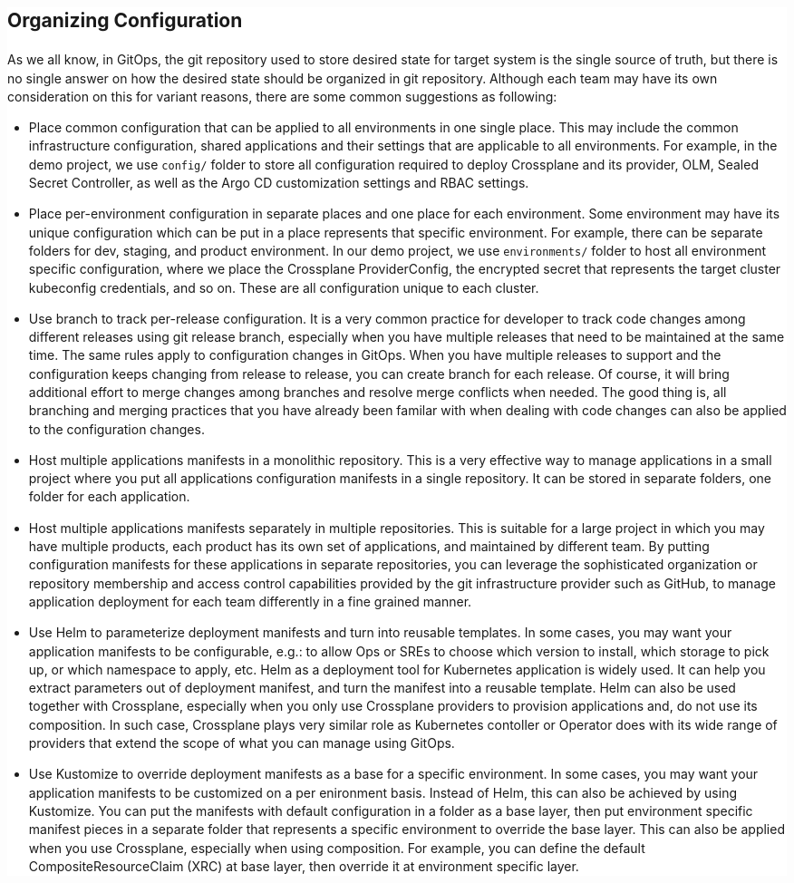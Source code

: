 ## Organizing Configuration

As we all know, in GitOps, the git repository used to store desired state for target system is the single source of truth, but there is no single answer on how the desired state should be organized in git repository. Although each team may have its own consideration on this for variant reasons, there are some common suggestions as following:

- Place common configuration that can be applied to all environments in one single place. This may include the common infrastructure configuration, shared applications and their settings that are applicable to all environments. For example, in the demo project, we use `config/` folder to store all configuration required to deploy Crossplane and its provider, OLM, Sealed Secret Controller, as well as the Argo CD customization settings and RBAC settings.

- Place per-environment configuration in separate places and one place for each environment. Some environment may have its unique configuration which can be put in a place represents that specific environment. For example, there can be separate folders for dev, staging, and product environment. In our demo project, we use `environments/` folder to host all environment specific configuration, where we place the Crossplane ProviderConfig, the encrypted secret that represents the target cluster kubeconfig credentials, and so on. These are all configuration unique to each cluster.

- Use branch to track per-release configuration. It is a very common practice for developer to track code changes among different releases using git release branch, especially when you have multiple releases that need to be maintained at the same time. The same rules apply to configuration changes in GitOps. When you have multiple releases to support and the configuration keeps changing from release to release, you can create branch for each release.
Of course, it will bring additional effort to merge changes among branches and resolve merge conflicts when needed. The good thing is, all branching and merging practices that you have already been familar with when dealing with code changes can also be applied to the configuration changes.

- Host multiple applications manifests in a monolithic repository. This is a very effective way to manage applications in a small project where you put all applications configuration manifests in a single repository. It can be stored in separate folders, one folder for each application.

- Host multiple applications manifests separately in multiple repositories. This is suitable for a large project in which you may have multiple products, each product has its own set of applications, and maintained by different team. By putting configuration manifests for these applications in separate repositories, you can leverage the sophisticated organization or repository membership and access control capabilities provided by the git infrastructure provider such as GitHub, to manage application deployment for each team differently in a fine grained manner.

- Use Helm to parameterize deployment manifests and turn into reusable templates. In some cases, you may want your application manifests to be configurable, e.g.: to allow Ops or SREs to choose which version to install, which storage to pick up, or which namespace to apply, etc. Helm as a deployment tool for Kubernetes application is widely used. It can help you extract parameters out of deployment manifest, and turn the manifest into a reusable template. Helm can also be used together with Crossplane, especially when you only use Crossplane providers to provision applications and, do not use its composition. In such case, Crossplane plays very similar role as Kubernetes contoller or Operator does with its wide range of providers that extend the scope of what you can manage using GitOps.
 

- Use Kustomize to override deployment manifests as a base for a specific environment. In some cases, you may want your application manifests to be customized on a per enironment basis. Instead of Helm, this can also be achieved by using Kustomize. You can put the manifests with default configuration in a folder as a base layer, then put environment specific manifest pieces in a separate folder that represents a specific environment to override the base layer. This can also be applied when you use Crossplane, especially when using composition. For example, you can define the default CompositeResourceClaim (XRC) at base layer, then override it at environment specific layer.
